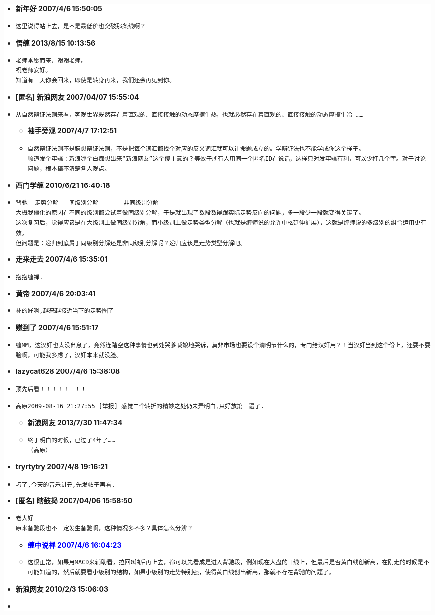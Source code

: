    - **新年好 2007/4/6 15:50:05**
   - ```
     这里说得站上去，是不是最低价也突破那条线啊？
     ```
- **悟缠 2013/8/15 10:13:56**
- ```
  老师乘愿而来，谢谢老师。
  祝老师安好。
  知道有一天你会回来，即使是转身再来，我们还会再见到你。
  ```
- **[匿名] 新浪网友  2007/04/07 15:55:04**
- ```
  从自然辨证法则来看，客观世界既然存在着直观的、直接接触的动态摩擦生热，也就必然存在着直观的、直接接触的动态摩擦生冷 ……
  ```
   - **袖手旁观 2007/4/7 17:12:51**
   - ```
     自然辩证法则不是臆想辩证法则，不是把每个词汇都找个对应的反义词汇就可以让命题成立的。学辩证法也不能学成你这个样子。
     顺道发个牢骚：新浪哪个白痴想出来“新浪网友”这个傻主意的？等效于所有人用同一个匿名ID在说话，这样只对发牢骚有利，可以少打几个字。对于讨论问题，根本搞不清楚各人观点。
     ```
- **西门学缠 2010/6/21 16:40:18**
- ```
  背驰--走势分解---同级别分解-------非同级别分解
  大概我僵化的原因在不同的级别都尝试着做同级别分解，于是就出现了数段数得跟实际走势反向的问题，多一段少一段就变得关键了。
  这次复习后，觉得应该是在大级别上做同级别分解，而小级别上做走势类型分解（也就是缠师说的允许中枢延伸扩展），这就是缠师说的多级别的组合运用更有效。
  但问题是：递归到底属于同级别分解还是非同级别分解呢？递归应该是走势类型分解吧。
  ```
- **走来走去 2007/4/6 15:35:01**
- ```
  抱抱缠禅.
  ```
- **黄帝 2007/4/6 20:03:41**
- ```
  补的好啊,越来越接近当下的走势图了
  ```
- **赚到了 2007/4/6 15:51:17**
- ```
  缠MM，这汉奸也太没出息了，竟然连踏空这种事情也到处哭爹喊娘地哭诉，莫非市场也要设个清明节什么的，专门给汉奸用？！当汉奸当到这个份上，还要不要脸啊，可能我多虑了，汉奸本来就没脸。
  ```
- **lazycat628 2007/4/6 15:38:08**
- ```
  顶先后看！！！！！！！！
  ```
- ```
  高原2009-08-16 21:27:55 [举报] 感觉二个转折的精妙之处仍未弄明白,只好放第三遍了.
  ```
   - **新浪网友 2013/7/30 11:47:34**
   - ```
     终于明白的时候，已过了4年了……
     （高原）
     ```
- **tryrtytry 2007/4/8 19:16:21**
- ```
  巧了,今天的音乐讲丑,先发帖子再看.
  ```
- **[匿名] 瞎鼓捣  2007/04/06 15:58:50**
- ```
  老大好
  原来备驰段也不一定发生备驰啊，这种情况多不多？具体怎么分辨？ 
  ```
   - <font color='blue'>**缠中说禅 2007/4/6 16:04:23**</font>
   - ```
     这很正常，如果用MACD来辅助看，拉回0轴后再上去，都可以先看成是进入背驰段，例如现在大盘的日线上，但最后是否黄白线创新高，在刚走的时候是不可能知道的，然后就要看小级别的结构，如果小级别的走势特别强，使得黄白线创出新高，那就不存在背驰的问题了。
     ```
- **新浪网友 2010/2/3 15:06:03**
- ```